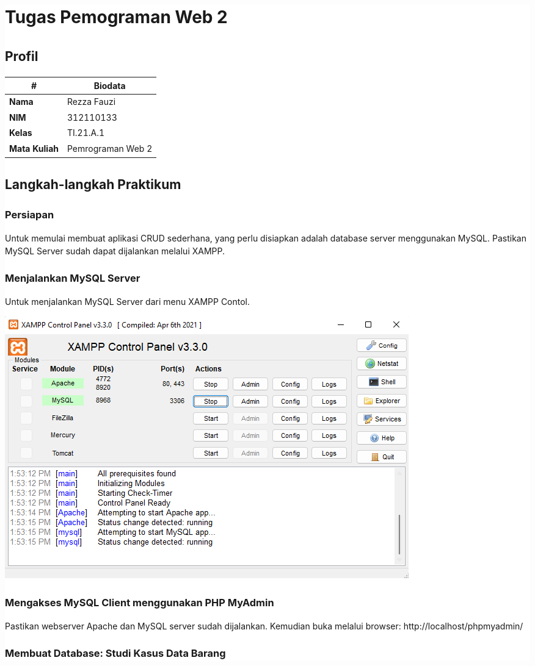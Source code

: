 # Tugas Pemograman Web 2
## Profil
| #               | Biodata           |
| --------------- | ----------------- |
| **Nama**        | Rezza Fauzi       |
| **NIM**         | 312110133         |
| **Kelas**       | TI.21.A.1         |
| **Mata Kuliah** | Pemrograman Web 2 |

## Langkah-langkah Praktikum
### Persiapan
Untuk memulai membuat aplikasi CRUD sederhana, yang perlu disiapkan adalah database server
menggunakan MySQL. Pastikan MySQL Server sudah dapat dijalankan melalui XAMPP.<p>
### Menjalankan MySQL Server
Untuk menjalankan MySQL Server dari menu XAMPP Contol.<p>
![Gambar 1](gambar/1.png)
### Mengakses MySQL Client menggunakan PHP MyAdmin
Pastikan webserver Apache dan MySQL server sudah dijalankan. Kemudian buka melalui browser:
http://localhost/phpmyadmin/<p>
### Membuat Database: Studi Kasus Data Barang